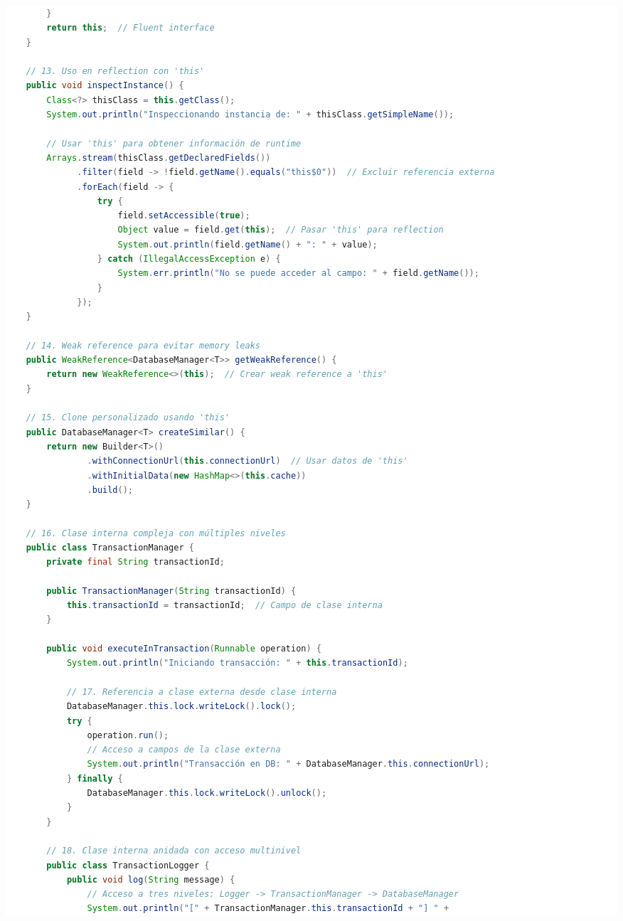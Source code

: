 ```java
        }
        return this;  // Fluent interface
    }
    
    // 13. Uso en reflection con 'this'
    public void inspectInstance() {
        Class<?> thisClass = this.getClass();
        System.out.println("Inspeccionando instancia de: " + thisClass.getSimpleName());
        
        // Usar 'this' para obtener información de runtime
        Arrays.stream(thisClass.getDeclaredFields())
              .filter(field -> !field.getName().equals("this$0"))  // Excluir referencia externa
              .forEach(field -> {
                  try {
                      field.setAccessible(true);
                      Object value = field.get(this);  // Pasar 'this' para reflection
                      System.out.println(field.getName() + ": " + value);
                  } catch (IllegalAccessException e) {
                      System.err.println("No se puede acceder al campo: " + field.getName());
                  }
              });
    }
    
    // 14. Weak reference para evitar memory leaks
    public WeakReference<DatabaseManager<T>> getWeakReference() {
        return new WeakReference<>(this);  // Crear weak reference a 'this'
    }
    
    // 15. Clone personalizado usando 'this'
    public DatabaseManager<T> createSimilar() {
        return new Builder<T>()
                .withConnectionUrl(this.connectionUrl)  // Usar datos de 'this'
                .withInitialData(new HashMap<>(this.cache))
                .build();
    }
    
    // 16. Clase interna compleja con múltiples niveles
    public class TransactionManager {
        private final String transactionId;
        
        public TransactionManager(String transactionId) {
            this.transactionId = transactionId;  // Campo de clase interna
        }
        
        public void executeInTransaction(Runnable operation) {
            System.out.println("Iniciando transacción: " + this.transactionId);
            
            // 17. Referencia a clase externa desde clase interna
            DatabaseManager.this.lock.writeLock().lock();
            try {
                operation.run();
                // Acceso a campos de la clase externa
                System.out.println("Transacción en DB: " + DatabaseManager.this.connectionUrl);
            } finally {
                DatabaseManager.this.lock.writeLock().unlock();
            }
        }
        
        // 18. Clase interna anidada con acceso multinivel
        public class TransactionLogger {
            public void log(String message) {
                // Acceso a tres niveles: Logger -> TransactionManager -> DatabaseManager
                System.out.println("[" + TransactionManager.this.transactionId + "] " +
```